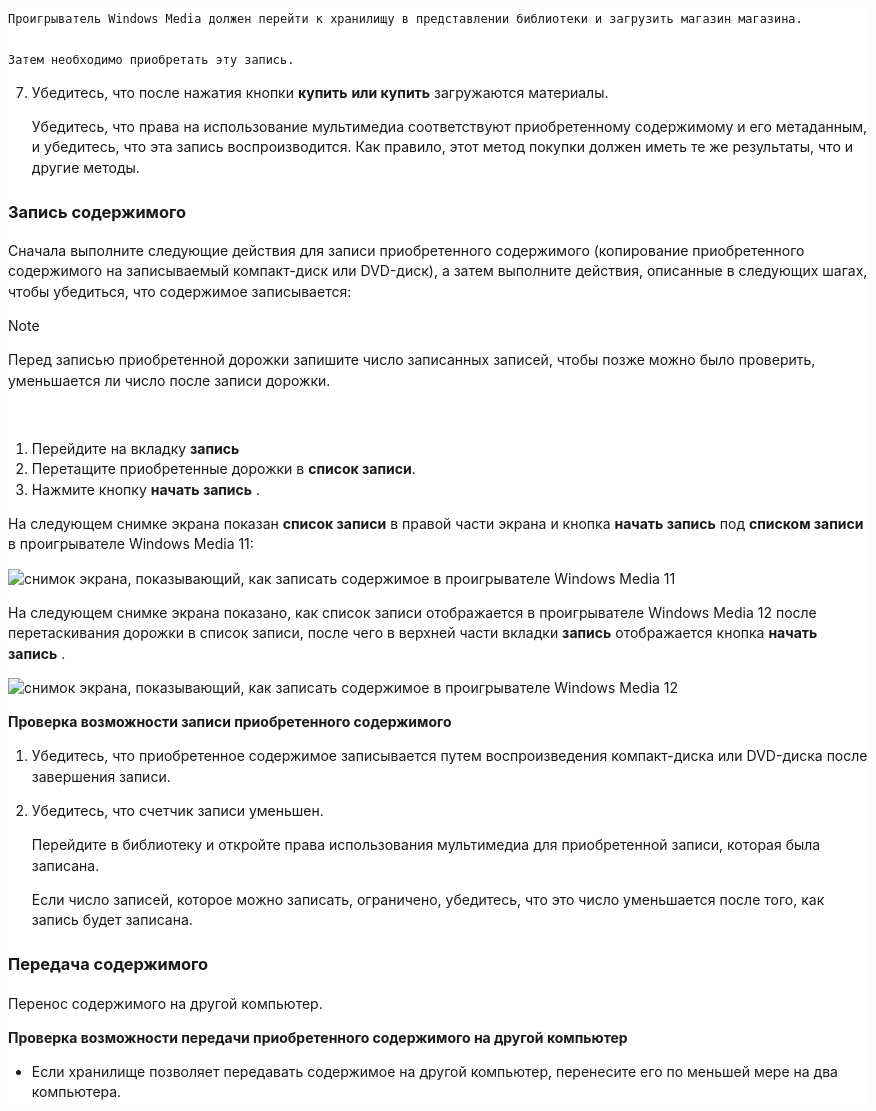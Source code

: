     Проигрыватель Windows Media должен перейти к хранилищу в представлении библиотеки и загрузить магазин магазина.

    Затем необходимо приобретать эту запись.

7.  Убедитесь, что после нажатия кнопки **купить** **или купить** загружаются материалы.

    Убедитесь, что права на использование мультимедиа соответствуют приобретенному содержимому и его метаданным, и убедитесь, что эта запись воспроизводится. Как правило, этот метод покупки должен иметь те же результаты, что и другие методы.

### <a name="burning-content"></a>Запись содержимого

Сначала выполните следующие действия для записи приобретенного содержимого (копирование приобретенного содержимого на записываемый компакт-диск или DVD-диск), а затем выполните действия, описанные в следующих шагах, чтобы убедиться, что содержимое записывается:

> [!Note]  
> Перед записью приобретенной дорожки запишите число записанных записей, чтобы позже можно было проверить, уменьшается ли число после записи дорожки.

 

1.  Перейдите на вкладку **запись**
2.  Перетащите приобретенные дорожки в **список записи**.
3.  Нажмите кнопку **начать запись** .

На следующем снимке экрана показан **список записи** в правой части экрана и кнопка **начать запись** под **списком записи** в проигрывателе Windows Media 11:

![снимок экрана, показывающий, как записать содержимое в проигрывателе Windows Media 11](images/wmp11-verify-burn.png)

На следующем снимке экрана показано, как список записи отображается в проигрывателе Windows Media 12 после перетаскивания дорожки в список записи, после чего в верхней части вкладки **запись** отображается кнопка **начать запись** .

![снимок экрана, показывающий, как записать содержимое в проигрывателе Windows Media 12](images/wmp12-verify-burn.png)

**Проверка возможности записи приобретенного содержимого**

1.  Убедитесь, что приобретенное содержимое записывается путем воспроизведения компакт-диска или DVD-диска после завершения записи.

2.  Убедитесь, что счетчик записи уменьшен.

    Перейдите в библиотеку и откройте права использования мультимедиа для приобретенной записи, которая была записана.

    Если число записей, которое можно записать, ограничено, убедитесь, что это число уменьшается после того, как запись будет записана.

### <a name="transferring-content"></a>Передача содержимого

Перенос содержимого на другой компьютер.

**Проверка возможности передачи приобретенного содержимого на другой компьютер**

-   Если хранилище позволяет передавать содержимое на другой компьютер, перенесите его по меньшей мере на два компьютера.
